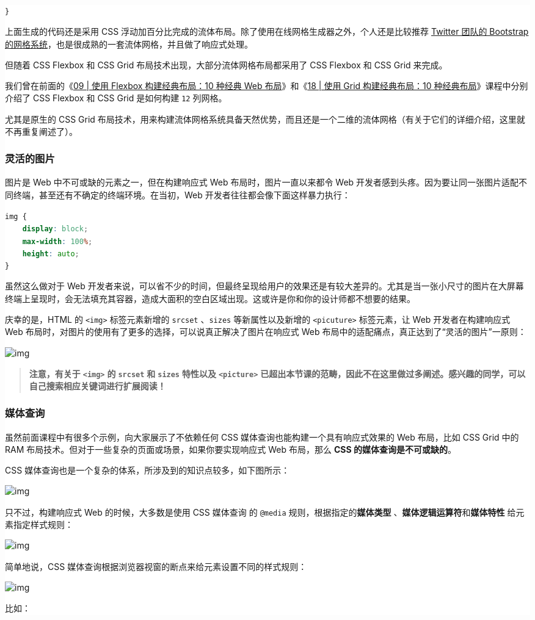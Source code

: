 ```HTML
}
```

上面生成的代码还是采用 CSS 浮动加百分比完成的流体布局。除了使用在线网格生成器之外，个人还是比较推荐 [Twitter 团队的 Bootstrap 的网格系统](https://getbootstrap.com/docs/5.3/layout/grid/)，也是很成熟的一套流体网格，并且做了响应式处理。

但随着 CSS Flexbox 和 CSS Grid 布局技术出现，大部分流体网格布局都采用了 CSS Flexbox 和 CSS Grid 来完成。

我们曾在前面的《[09 | 使用 Flexbox 构建经典布局：10 种经典 Web 布局](https://juejin.cn/book/7161370789680250917/section/7161623855054716935)》和《[18 | 使用 Grid 构建经典布局：10 种经典布局](https://juejin.cn/book/7161370789680250917/section/7161624078397210638)》课程中分别介绍了 CSS Flexbox 和 CSS Grid 是如何构建 `12` 列网格。

尤其是原生的 CSS Grid 布局技术，用来构建流体网格系统具备天然优势，而且还是一个二维的流体网格（有关于它们的详细介绍，这里就不再重复阐述了）。

### 灵活的图片

图片是 Web 中不可或缺的元素之一，但在构建响应式 Web 布局时，图片一直以来都令 Web 开发者感到头疼。因为要让同一张图片适配不同终端，甚至还有不确定的终端环境。在当初，Web 开发者往往都会像下面这样暴力执行：

```CSS
img {
    display: block;
    max-width: 100%;
    height: auto;
}
```

虽然这么做对于 Web 开发者来说，可以省不少的时间，但最终呈现给用户的效果还是有较大差异的。尤其是当一张小尺寸的图片在大屏幕终端上呈现时，会无法填充其容器，造成大面积的空白区域出现。这或许是你和你的设计师都不想要的结果。

庆幸的是，HTML 的 `<img>` 标签元素新增的 `srcset` 、`sizes` 等新属性以及新增的 `<picuture>` 标签元素，让 Web 开发者在构建响应式 Web 布局时，对图片的使用有了更多的选择，可以说真正解决了图片在响应式 Web 布局中的适配痛点，真正达到了“灵活的图片”一原则：

![img](https://p3-juejin.byteimg.com/tos-cn-i-k3u1fbpfcp/00b49350eff54a19a87e43641b2849c2~tplv-k3u1fbpfcp-zoom-1.image)

> **注意，有关于** **`<img>`** **的** **`srcset`** **和** **`sizes`** **特性以及** **`<picture>`** **已超出本节课的范畴，因此不在这里做过多阐述。感兴趣的同学，可以自己搜索相应关键词进行扩展阅读！** 

### 媒体查询

虽然前面课程中有很多个示例，向大家展示了不依赖任何 CSS 媒体查询也能构建一个具有响应式效果的 Web 布局，比如 CSS Grid 中的 RAM 布局技术。但对于一些复杂的页面或场景，如果你要实现响应式 Web 布局，那么 **CSS 的媒体查询是不可或缺的**。

CSS 媒体查询也是一个复杂的体系，所涉及到的知识点较多，如下图所示：

![img](https://p3-juejin.byteimg.com/tos-cn-i-k3u1fbpfcp/e223e34ecfee4975b5b471bbd99bd940~tplv-k3u1fbpfcp-zoom-1.image)

只不过，构建响应式 Web 的时候，大多数是使用 CSS 媒体查询 的 `@media`  规则，根据指定的**媒体类型** 、**媒体逻辑运算符**和**媒体特性** 给元素指定样式规则：

![img](https://p3-juejin.byteimg.com/tos-cn-i-k3u1fbpfcp/201e1f2bd8bc4dde841e80ad94035b9e~tplv-k3u1fbpfcp-zoom-1.image)

简单地说，CSS 媒体查询根据浏览器视窗的断点来给元素设置不同的样式规则：

![img](https://p3-juejin.byteimg.com/tos-cn-i-k3u1fbpfcp/2f7dd7dfbbd64cbd987ab2950a1e6476~tplv-k3u1fbpfcp-zoom-1.image)

比如：

